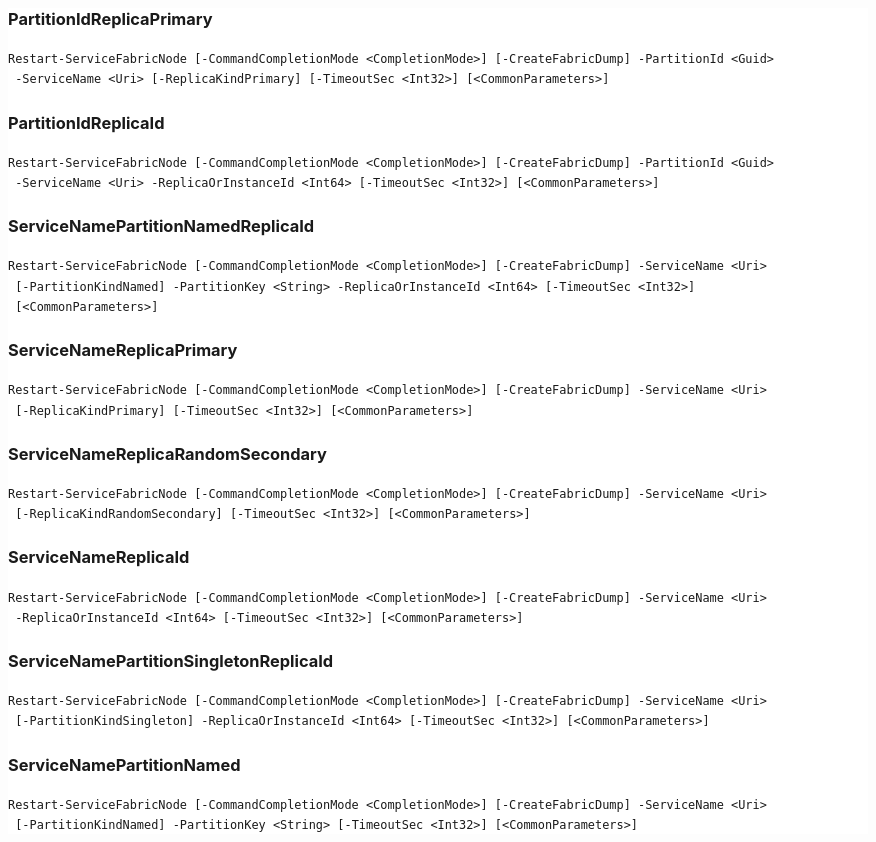 ### PartitionIdReplicaPrimary
```
Restart-ServiceFabricNode [-CommandCompletionMode <CompletionMode>] [-CreateFabricDump] -PartitionId <Guid>
 -ServiceName <Uri> [-ReplicaKindPrimary] [-TimeoutSec <Int32>] [<CommonParameters>]
```

### PartitionIdReplicaId
```
Restart-ServiceFabricNode [-CommandCompletionMode <CompletionMode>] [-CreateFabricDump] -PartitionId <Guid>
 -ServiceName <Uri> -ReplicaOrInstanceId <Int64> [-TimeoutSec <Int32>] [<CommonParameters>]
```

### ServiceNamePartitionNamedReplicaId
```
Restart-ServiceFabricNode [-CommandCompletionMode <CompletionMode>] [-CreateFabricDump] -ServiceName <Uri>
 [-PartitionKindNamed] -PartitionKey <String> -ReplicaOrInstanceId <Int64> [-TimeoutSec <Int32>]
 [<CommonParameters>]
```

### ServiceNameReplicaPrimary
```
Restart-ServiceFabricNode [-CommandCompletionMode <CompletionMode>] [-CreateFabricDump] -ServiceName <Uri>
 [-ReplicaKindPrimary] [-TimeoutSec <Int32>] [<CommonParameters>]
```

### ServiceNameReplicaRandomSecondary
```
Restart-ServiceFabricNode [-CommandCompletionMode <CompletionMode>] [-CreateFabricDump] -ServiceName <Uri>
 [-ReplicaKindRandomSecondary] [-TimeoutSec <Int32>] [<CommonParameters>]
```

### ServiceNameReplicaId
```
Restart-ServiceFabricNode [-CommandCompletionMode <CompletionMode>] [-CreateFabricDump] -ServiceName <Uri>
 -ReplicaOrInstanceId <Int64> [-TimeoutSec <Int32>] [<CommonParameters>]
```

### ServiceNamePartitionSingletonReplicaId
```
Restart-ServiceFabricNode [-CommandCompletionMode <CompletionMode>] [-CreateFabricDump] -ServiceName <Uri>
 [-PartitionKindSingleton] -ReplicaOrInstanceId <Int64> [-TimeoutSec <Int32>] [<CommonParameters>]
```

### ServiceNamePartitionNamed
```
Restart-ServiceFabricNode [-CommandCompletionMode <CompletionMode>] [-CreateFabricDump] -ServiceName <Uri>
 [-PartitionKindNamed] -PartitionKey <String> [-TimeoutSec <Int32>] [<CommonParameters>]
```
